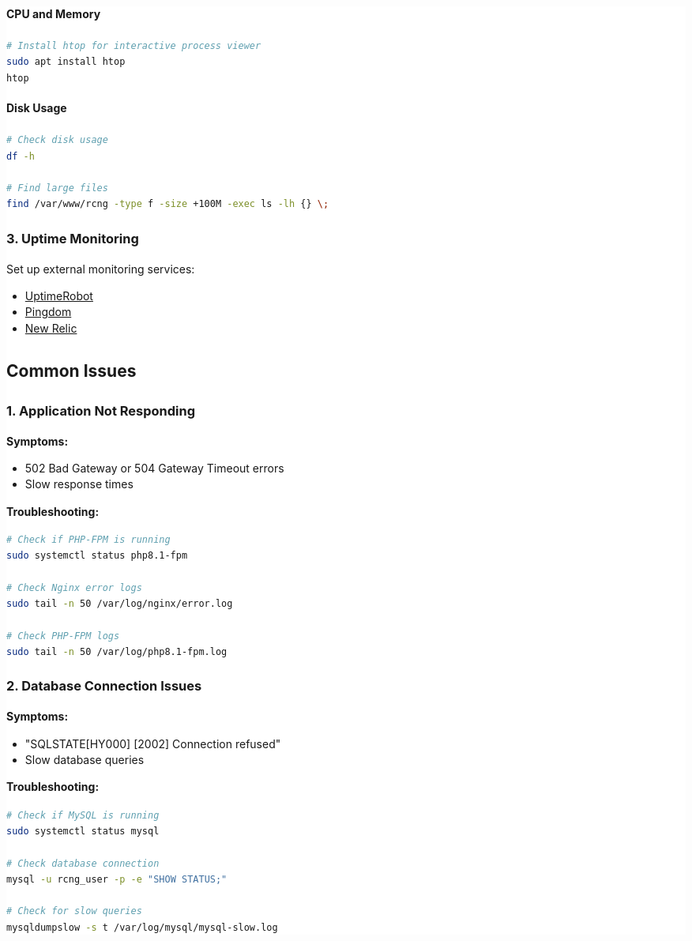 #### CPU and Memory

```bash
# Install htop for interactive process viewer
sudo apt install htop
htop
```

#### Disk Usage

```bash
# Check disk usage
df -h

# Find large files
find /var/www/rcng -type f -size +100M -exec ls -lh {} \;
```

### 3. Uptime Monitoring

Set up external monitoring services:
- [UptimeRobot](https://uptimerobot.com/)
- [Pingdom](https://www.pingdom.com/)
- [New Relic](https://newrelic.com/)

## Common Issues

### 1. Application Not Responding

**Symptoms:**
- 502 Bad Gateway or 504 Gateway Timeout errors
- Slow response times

**Troubleshooting:**

```bash
# Check if PHP-FPM is running
sudo systemctl status php8.1-fpm

# Check Nginx error logs
sudo tail -n 50 /var/log/nginx/error.log

# Check PHP-FPM logs
sudo tail -n 50 /var/log/php8.1-fpm.log
```

### 2. Database Connection Issues

**Symptoms:**
- "SQLSTATE[HY000] [2002] Connection refused"
- Slow database queries

**Troubleshooting:**

```bash
# Check if MySQL is running
sudo systemctl status mysql

# Check database connection
mysql -u rcng_user -p -e "SHOW STATUS;"

# Check for slow queries
mysqldumpslow -s t /var/log/mysql/mysql-slow.log
```
